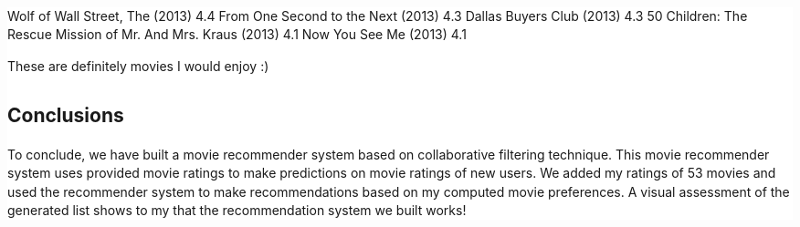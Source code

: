 </tr>
<tr class="even">
<td align="left">Wolf of Wall Street, The (2013)</td>
<td align="right">4.4</td>
</tr>
<tr class="odd">
<td align="left">From One Second to the Next (2013)</td>
<td align="right">4.3</td>
</tr>
<tr class="even">
<td align="left">Dallas Buyers Club (2013)</td>
<td align="right">4.3</td>
</tr>
<tr class="odd">
<td align="left">50 Children: The Rescue Mission of Mr. And Mrs. Kraus (2013)</td>
<td align="right">4.1</td>
</tr>
<tr class="even">
<td align="left">Now You See Me (2013)</td>
<td align="right">4.1</td>
</tr>
</tbody>
</table>

These are definitely movies I would enjoy :)

Conclusions
-----------

To conclude, we have built a movie recommender system based on
collaborative filtering technique. This movie recommender system uses
provided movie ratings to make predictions on movie ratings of new
users. We added my ratings of 53 movies and used the recommender system
to make recommendations based on my computed movie preferences. A visual
assessment of the generated list shows to my that the recommendation
system we built works!
